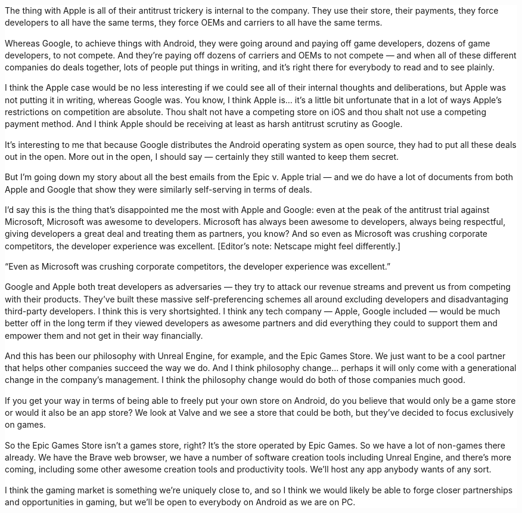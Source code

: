 The thing with Apple is all of their antitrust trickery is internal to the company. They use their store, their payments, they force developers to all have the same terms, they force OEMs and carriers to all have the same terms.

Whereas Google, to achieve things with Android, they were going around and paying off game developers, dozens of game developers, to not compete. And they’re paying off dozens of carriers and OEMs to not compete — and when all of these different companies do deals together, lots of people put things in writing, and it’s right there for everybody to read and to see plainly.

I think the Apple case would be no less interesting if we could see all of their internal thoughts and deliberations, but Apple was not putting it in writing, whereas Google was. You know, I think Apple is... it’s a little bit unfortunate that in a lot of ways Apple’s restrictions on competition are absolute. Thou shalt not have a competing store on iOS and thou shalt not use a competing payment method. And I think Apple should be receiving at least as harsh antitrust scrutiny as Google.

It’s interesting to me that because Google distributes the Android operating system as open source, they had to put all these deals out in the open. More out in the open, I should say — certainly they still wanted to keep them secret.

But I’m going down my story about all the best emails from the Epic v. Apple trial — and we do have a lot of documents from both Apple and Google that show they were similarly self-serving in terms of deals.

I’d say this is the thing that’s disappointed me the most with Apple and Google: even at the peak of the antitrust trial against Microsoft, Microsoft was awesome to developers. Microsoft has always been awesome to developers, always being respectful, giving developers a great deal and treating them as partners, you know? And so even as Microsoft was crushing corporate competitors, the developer experience was excellent. [Editor’s note: Netscape might feel differently.]

“Even as Microsoft was crushing corporate competitors, the developer experience was excellent.”

Google and Apple both treat developers as adversaries — they try to attack our revenue streams and prevent us from competing with their products. They’ve built these massive self-preferencing schemes all around excluding developers and disadvantaging third-party developers. I think this is very shortsighted. I think any tech company — Apple, Google included — would be much better off in the long term if they viewed developers as awesome partners and did everything they could to support them and empower them and not get in their way financially.

And this has been our philosophy with Unreal Engine, for example, and the Epic Games Store. We just want to be a cool partner that helps other companies succeed the way we do. And I think philosophy change... perhaps it will only come with a generational change in the company’s management. I think the philosophy change would do both of those companies much good.

If you get your way in terms of being able to freely put your own store on Android, do you believe that would only be a game store or would it also be an app store? We look at Valve and we see a store that could be both, but they’ve decided to focus exclusively on games.

So the Epic Games Store isn’t a games store, right? It’s the store operated by Epic Games. So we have a lot of non-games there already. We have the Brave web browser, we have a number of software creation tools including Unreal Engine, and there’s more coming, including some other awesome creation tools and productivity tools. We’ll host any app anybody wants of any sort.

I think the gaming market is something we’re uniquely close to, and so I think we would likely be able to forge closer partnerships and opportunities in gaming, but we’ll be open to everybody on Android as we are on PC.
